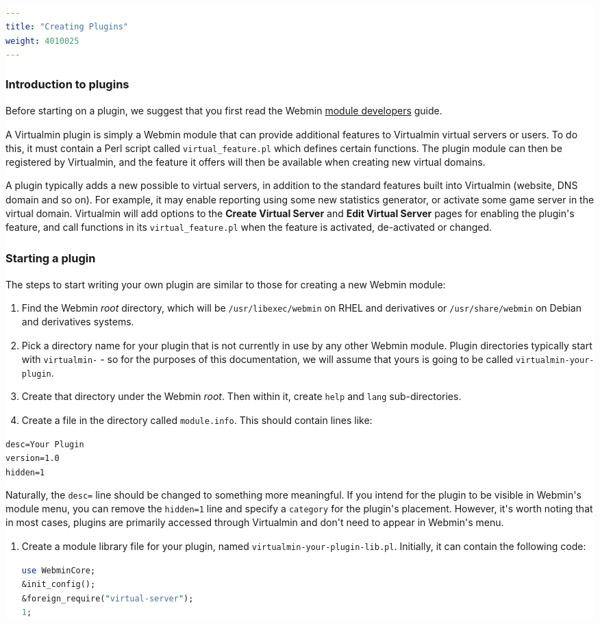 ```yaml
---
title: "Creating Plugins"
weight: 4010025
---
```


### Introduction to plugins

Before starting on a plugin, we suggest that you first read the Webmin [module developers](https://webmin.com/docs/development/creating-modules) guide.

A Virtualmin plugin is simply a Webmin module that can provide additional features to Virtualmin virtual servers or users. To do this, it must contain a Perl script called `virtual_feature.pl` which defines certain functions. The plugin module can then be registered by Virtualmin, and the feature it offers will then be available when creating new virtual domains.

A plugin typically adds a new possible to virtual servers, in addition to the standard features built into Virtualmin (website, DNS domain and so on). For example, it may enable reporting using some new statistics generator, or activate some game server in the virtual domain. Virtualmin will add options to the **Create Virtual Server** and **Edit Virtual Server** pages for enabling the plugin's feature, and call functions in its `virtual_feature.pl` when the feature is activated, de-activated or changed.

### Starting a plugin

The steps to start writing your own plugin are similar to those for creating a new Webmin module:

1.  Find the Webmin _root_ directory, which will be `/usr/libexec/webmin` on RHEL and derivatives or `/usr/share/webmin` on Debian and derivatives systems.
    
2.  Pick a directory name for your plugin that is not currently in use by any other Webmin module. Plugin directories typically start with `virtualmin-` - so for the purposes of this documentation, we will assume that yours is going to be called `virtualmin-your-plugin`.
    
3.  Create that directory under the Webmin _root_. Then within it, create `help` and `lang` sub-directories.
    
4.  Create a file in the directory called `module.info`. This should contain lines like:
    
```text
desc=Your Plugin
version=1.0
hidden=1
```

Naturally, the `desc=` line should be changed to something more meaningful. If you intend for the plugin to be visible in Webmin's module menu, you can remove the `hidden=1` line and specify a `category` for the plugin's placement. However, it's worth noting that in most cases, plugins are primarily accessed through Virtualmin and don't need to appear in Webmin's menu.

1. Create a module library file for your plugin, named `virtualmin-your-plugin-lib.pl`. Initially, it can contain the following code: 

    ```perl
    use WebminCore;
    &init_config();
    &foreign_require("virtual-server");
    1;
    ```
